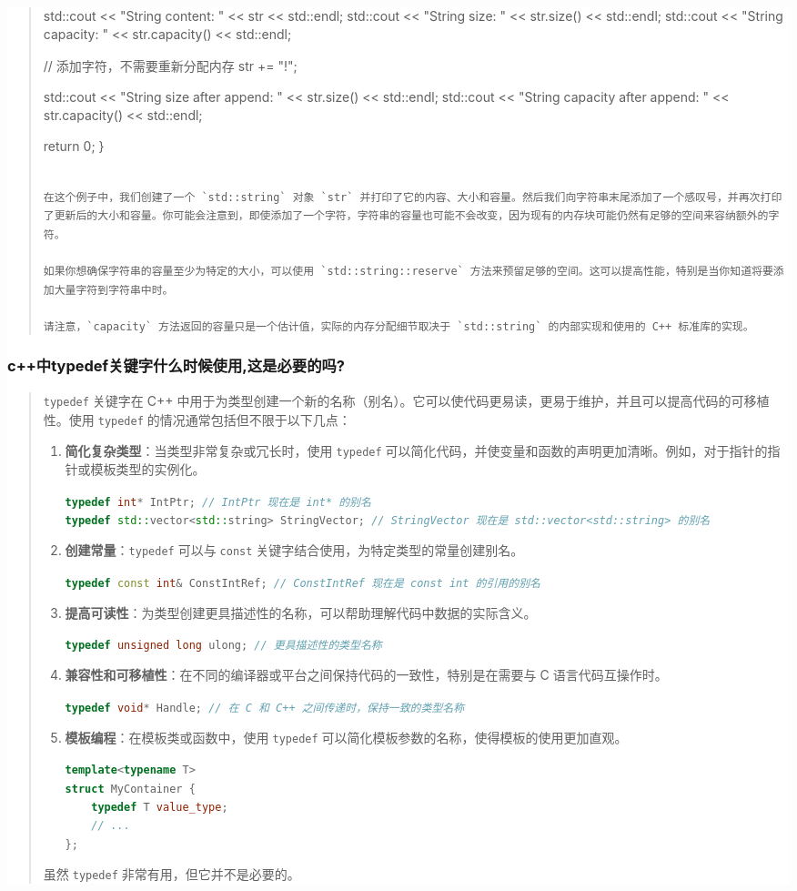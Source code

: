 >  
>   std::cout << "String content: " << str << std::endl;
>   std::cout << "String size: " << str.size() << std::endl;
>   std::cout << "String capacity: " << str.capacity() << std::endl;
>  
>   // 添加字符，不需要重新分配内存
>   str += "!";
>  
>   std::cout << "String size after append: " << str.size() << std::endl;
>   std::cout << "String capacity after append: " << str.capacity() << std::endl;
>  
>   return 0;
>  }
>  ```
>
>  在这个例子中，我们创建了一个 `std::string` 对象 `str` 并打印了它的内容、大小和容量。然后我们向字符串末尾添加了一个感叹号，并再次打印了更新后的大小和容量。你可能会注意到，即使添加了一个字符，字符串的容量也可能不会改变，因为现有的内存块可能仍然有足够的空间来容纳额外的字符。
>
>  如果你想确保字符串的容量至少为特定的大小，可以使用 `std::string::reserve` 方法来预留足够的空间。这可以提高性能，特别是当你知道将要添加大量字符到字符串中时。
>
>  请注意，`capacity` 方法返回的容量只是一个估计值，实际的内存分配细节取决于 `std::string` 的内部实现和使用的 C++ 标准库的实现。

### c++中typedef关键字什么时候使用,这是必要的吗?

> `typedef` 关键字在 C++ 中用于为类型创建一个新的名称（别名）。它可以使代码更易读，更易于维护，并且可以提高代码的可移植性。使用 `typedef` 的情况通常包括但不限于以下几点：
>
> 1. **简化复杂类型**：当类型非常复杂或冗长时，使用 `typedef` 可以简化代码，并使变量和函数的声明更加清晰。例如，对于指针的指针或模板类型的实例化。
>
>    ```cpp
>    typedef int* IntPtr; // IntPtr 现在是 int* 的别名
>    typedef std::vector<std::string> StringVector; // StringVector 现在是 std::vector<std::string> 的别名
>    ```
>
> 2. **创建常量**：`typedef` 可以与 `const` 关键字结合使用，为特定类型的常量创建别名。
>
>    ```cpp
>    typedef const int& ConstIntRef; // ConstIntRef 现在是 const int 的引用的别名
>    ```
>
> 3. **提高可读性**：为类型创建更具描述性的名称，可以帮助理解代码中数据的实际含义。
>
>    ```cpp
>    typedef unsigned long ulong; // 更具描述性的类型名称
>    ```
>
> 4. **兼容性和可移植性**：在不同的编译器或平台之间保持代码的一致性，特别是在需要与 C 语言代码互操作时。
>
>    ```cpp
>    typedef void* Handle; // 在 C 和 C++ 之间传递时，保持一致的类型名称
>    ```
>
> 5. **模板编程**：在模板类或函数中，使用 `typedef` 可以简化模板参数的名称，使得模板的使用更加直观。
>
>    ```cpp
>    template<typename T>
>    struct MyContainer {
>        typedef T value_type;
>        // ...
>    };
>    ```
>
> 虽然 `typedef` 非常有用，但它并不是必要的。
>